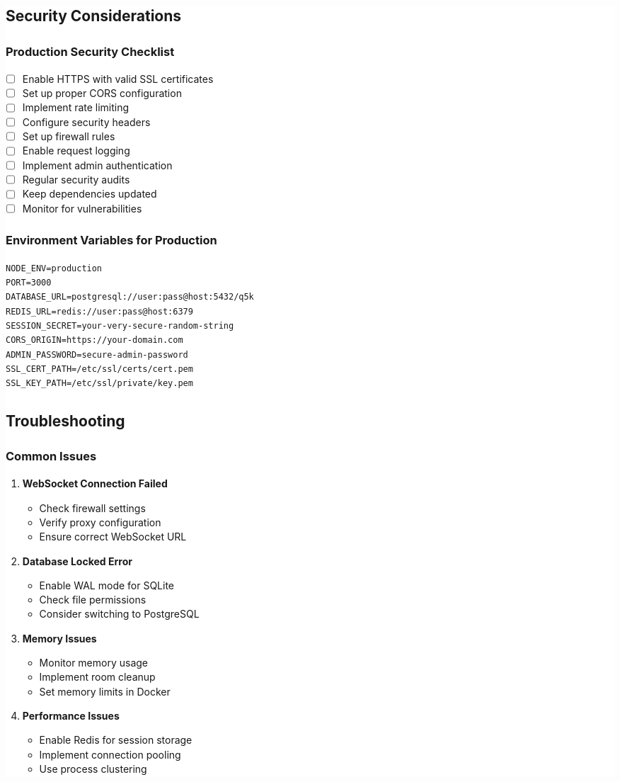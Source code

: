## Security Considerations

### Production Security Checklist

- [ ] Enable HTTPS with valid SSL certificates
- [ ] Set up proper CORS configuration
- [ ] Implement rate limiting
- [ ] Configure security headers
- [ ] Set up firewall rules
- [ ] Enable request logging
- [ ] Implement admin authentication
- [ ] Regular security audits
- [ ] Keep dependencies updated
- [ ] Monitor for vulnerabilities

### Environment Variables for Production
```env
NODE_ENV=production
PORT=3000
DATABASE_URL=postgresql://user:pass@host:5432/q5k
REDIS_URL=redis://user:pass@host:6379
SESSION_SECRET=your-very-secure-random-string
CORS_ORIGIN=https://your-domain.com
ADMIN_PASSWORD=secure-admin-password
SSL_CERT_PATH=/etc/ssl/certs/cert.pem
SSL_KEY_PATH=/etc/ssl/private/key.pem
```

## Troubleshooting

### Common Issues

1. **WebSocket Connection Failed**
   - Check firewall settings
   - Verify proxy configuration
   - Ensure correct WebSocket URL

2. **Database Locked Error**
   - Enable WAL mode for SQLite
   - Check file permissions
   - Consider switching to PostgreSQL

3. **Memory Issues**
   - Monitor memory usage
   - Implement room cleanup
   - Set memory limits in Docker

4. **Performance Issues**
   - Enable Redis for session storage
   - Implement connection pooling
   - Use process clustering
